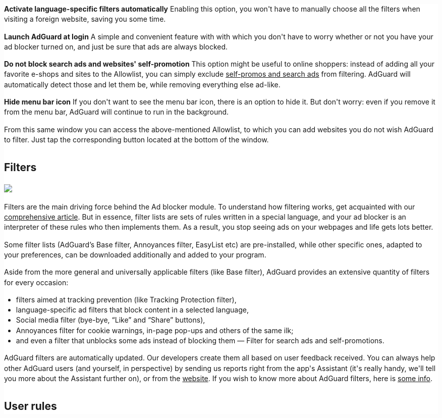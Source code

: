 **Activate language-specific filters automatically** 
Enabling this option, you won't have to manually choose all the filters when visiting a foreign website, saving you some time.

**Launch AdGuard at login** 
A simple and convenient feature with with which you don't have to worry whether or not you have your ad blocker turned on, and just be sure that ads are always blocked.

**Do not block search ads and websites' self-promotion**
This option might be useful to online shoppers: instead of adding all your favorite e-shops and sites to the Allowlist, you can simply exclude [self-promos and search ads](https://kb.adguard.com/en/general/search-ads-and-self-promotion) from filtering. AdGuard will automatically detect those and let them be, while removing everything else ad-like.  

**Hide menu bar icon**
If you don't want to see the menu bar icon, there is an option to hide it. But don't worry: even if you remove it from the menu bar, AdGuard will continue to run in the background.

From this same window you can access the above-mentioned Allowlist, to which you can add websites you do not wish AdGuard to filter. Just tap the corresponding button located at the bottom of the window.

<a id="filters"></a>
## Filters

<img src="https://cdn.adguard.com/public/Adguard/kb/en/Mac-indepth/4-Filters.png" style="max-width: 600px">
    
Filters are the main driving force behind the Ad blocker module. To understand how filtering works, get acquainted with our [comprehensive article](https://adguard.com/en/blog/how-ad-blocking-is-done.html). But in essence, filter lists are sets of rules written in a special language, and your ad blocker is an interpreter of these rules who then implements them. As a result, you stop seeing ads on your webpages and life gets lots better.

Some filter lists (AdGuard’s Base filter, Annoyances filter, EasyList etc) are pre-installed, while other specific ones, adapted to your preferences, can be downloaded additionally and added to your program. 

Aside from the more general and universally applicable filters (like Base filter), AdGuard provides an extensive quantity of filters for every occasion:
* filters aimed at tracking prevention (like Tracking Protection filter),
* language-specific ad filters that block content in a selected language,
* Social media filter (bye-bye, “Like” and “Share” buttons),
* Annoyances filter for cookie warnings, in-page pop-ups and others of the same ilk;
* and even a filter that unblocks some ads instead of blocking them — Filter for search ads and self-promotions. 

AdGuard filters are automatically updated. Our developers create them all based on user feedback received. You can always help other AdGuard users (and yourself, in perspective) by sending us reports right from the app's Assistant (it's really handy, we'll tell you more about the Assistant further on), or from the [website](https://agrd.io/report). If you wish to know more about AdGuard filters, here is [some info](https://kb.adguard.com/en/general/adguard-ad-filters).

<a id="user-rules"></a>
## User rules
